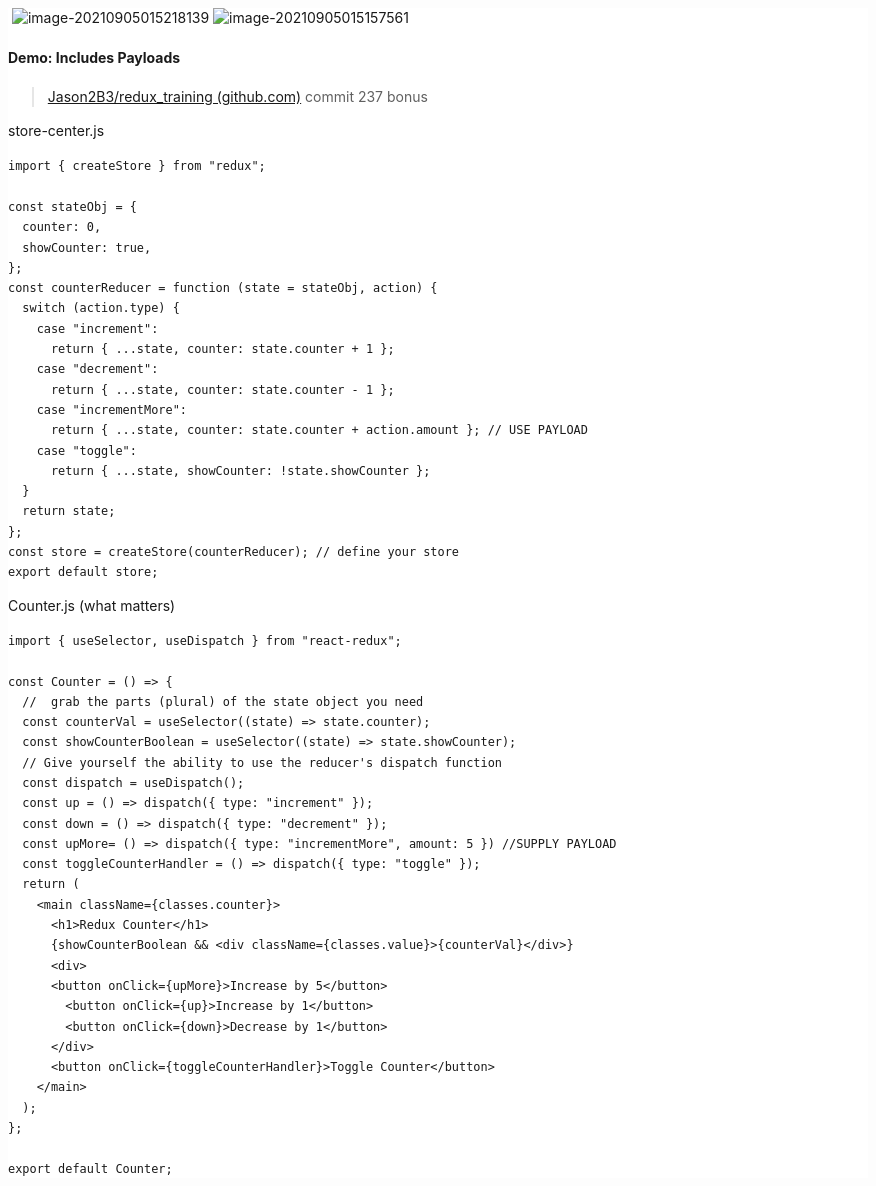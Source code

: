 ​									![image-20210905015218139](C:\Users\jason\AppData\Roaming\Typora\typora-user-images\image-20210905015218139.png) ![image-20210905015157561](C:\Users\jason\AppData\Roaming\Typora\typora-user-images\image-20210905015157561.png)

#### Demo: Includes Payloads

> [Jason2B3/redux_training (github.com)](https://github.com/Jason2B3/redux_training) 			commit 237 bonus

store-center.js

```react
import { createStore } from "redux";

const stateObj = {
  counter: 0,
  showCounter: true,
};
const counterReducer = function (state = stateObj, action) {
  switch (action.type) {
    case "increment":
      return { ...state, counter: state.counter + 1 };
    case "decrement":
      return { ...state, counter: state.counter - 1 };
    case "incrementMore":
      return { ...state, counter: state.counter + action.amount }; // USE PAYLOAD 
    case "toggle":
      return { ...state, showCounter: !state.showCounter };
  }
  return state;
};
const store = createStore(counterReducer); // define your store
export default store;
```

Counter.js	(what matters)

```react
import { useSelector, useDispatch } from "react-redux";

const Counter = () => {
  //  grab the parts (plural) of the state object you need
  const counterVal = useSelector((state) => state.counter);
  const showCounterBoolean = useSelector((state) => state.showCounter);
  // Give yourself the ability to use the reducer's dispatch function
  const dispatch = useDispatch();
  const up = () => dispatch({ type: "increment" });
  const down = () => dispatch({ type: "decrement" });
  const upMore= () => dispatch({ type: "incrementMore", amount: 5 }) //SUPPLY PAYLOAD 
  const toggleCounterHandler = () => dispatch({ type: "toggle" });
  return (
    <main className={classes.counter}>
      <h1>Redux Counter</h1>
      {showCounterBoolean && <div className={classes.value}>{counterVal}</div>}
      <div>
      <button onClick={upMore}>Increase by 5</button>
        <button onClick={up}>Increase by 1</button>
        <button onClick={down}>Decrease by 1</button>
      </div>
      <button onClick={toggleCounterHandler}>Toggle Counter</button>
    </main>
  );
};

export default Counter;
```
